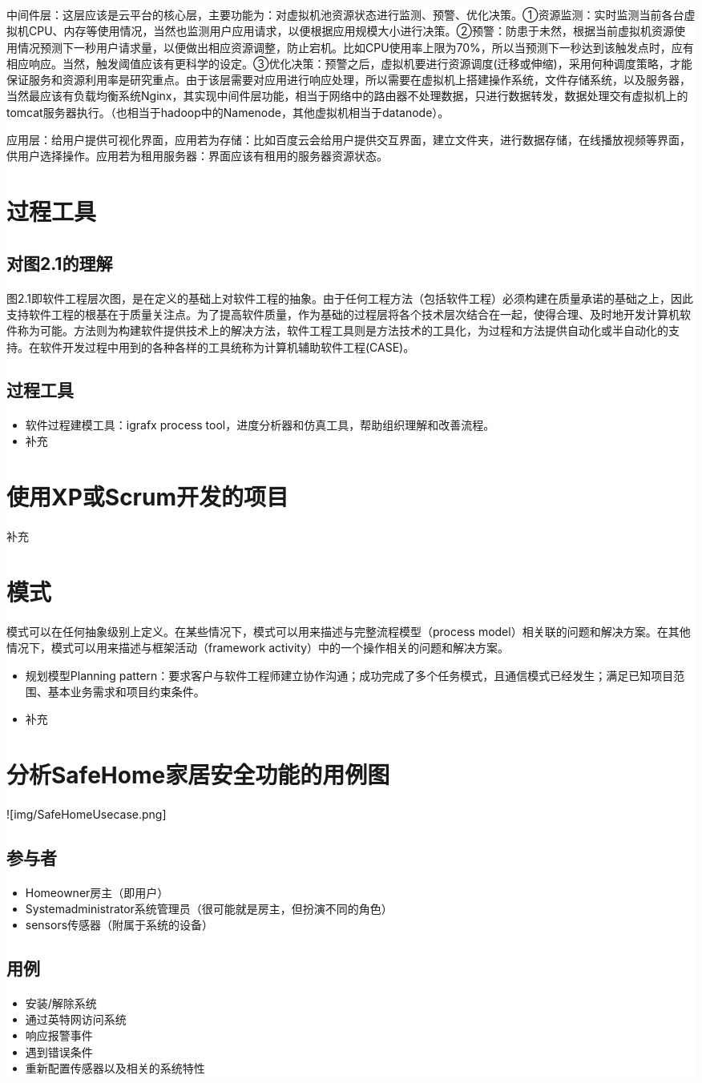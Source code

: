  

中间件层：这层应该是云平台的核心层，主要功能为：对虚拟机池资源状态进行监测、预警、优化决策。①资源监测：实时监测当前各台虚拟机CPU、内存等使用情况，当然也监测用户应用请求，以便根据应用规模大小进行决策。②预警：防患于未然，根据当前虚拟机资源使用情况预测下一秒用户请求量，以便做出相应资源调整，防止宕机。比如CPU使用率上限为70%，所以当预测下一秒达到该触发点时，应有相应响应。当然，触发阈值应该有更科学的设定。③优化决策：预警之后，虚拟机要进行资源调度(迁移或伸缩)，采用何种调度策略，才能保证服务和资源利用率是研究重点。由于该层需要对应用进行响应处理，所以需要在虚拟机上搭建操作系统，文件存储系统，以及服务器，当然最应该有负载均衡系统Nginx，其实现中间件层功能，相当于网络中的路由器不处理数据，只进行数据转发，数据处理交有虚拟机上的tomcat服务器执行。（也相当于hadoop中的Namenode，其他虚拟机相当于datanode）。

 

应用层：给用户提供可视化界面，应用若为存储：比如百度云会给用户提供交互界面，建立文件夹，进行数据存储，在线播放视频等界面，供用户选择操作。应用若为租用服务器：界面应该有租用的服务器资源状态。


# 过程工具

## 对图2.1的理解
图2.1即软件工程层次图，是在定义的基础上对软件工程的抽象。由于任何工程方法（包括软件工程）必须构建在质量承诺的基础之上，因此支持软件工程的根基在于质量关注点。为了提高软件质量，作为基础的过程层将各个技术层次结合在一起，使得合理、及时地开发计算机软件称为可能。方法则为构建软件提供技术上的解决方法，软件工程工具则是方法技术的工具化，为过程和方法提供自动化或半自动化的支持。在软件开发过程中用到的各种各样的工具统称为计算机辅助软件工程(CASE)。

## 过程工具

- 软件过程建模工具：igrafx process tool，进度分析器和仿真工具，帮助组织理解和改善流程。
- 补充


# 使用XP或Scrum开发的项目

补充

# 模式

模式可以在任何抽象级别上定义。在某些情况下，模式可以用来描述与完整流程模型（process model）相关联的问题和解决方案。在其他情况下，模式可以用来描述与框架活动（framework activity）中的一个操作相关的问题和解决方案。


- 规划模型Planning pattern：要求客户与软件工程师建立协作沟通；成功完成了多个任务模式，且通信模式已经发生；满足已知项目范围、基本业务需求和项目约束条件。

- 补充

# 分析SafeHome家居安全功能的用例图

![img/SafeHomeUsecase.png]

## 参与者
- Homeowner房主（即用户）
- Systemadministrator系统管理员（很可能就是房主，但扮演不同的角色）
- sensors传感器（附属于系统的设备）

## 用例
- 安装/解除系统
- 通过英特网访问系统
- 响应报警事件
- 遇到错误条件
- 重新配置传感器以及相关的系统特性






